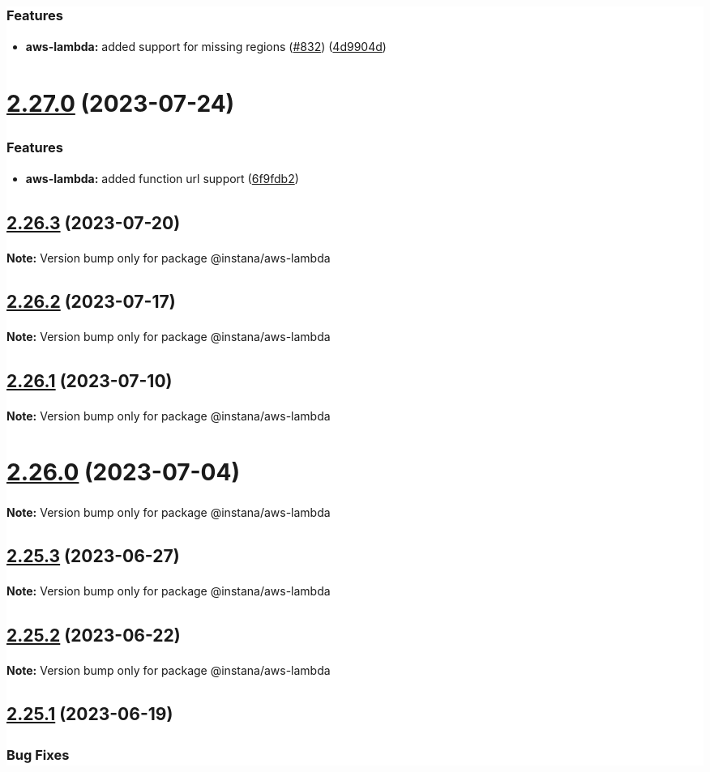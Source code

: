 ### Features

- **aws-lambda:** added support for missing regions ([#832](https://github.com/instana/nodejs/issues/832)) ([4d9904d](https://github.com/instana/nodejs/commit/4d9904dbb78dce4521bb604c3219844f1b55f147))

# [2.27.0](https://github.com/instana/nodejs/compare/v2.26.3...v2.27.0) (2023-07-24)

### Features

- **aws-lambda:** added function url support ([6f9fdb2](https://github.com/instana/nodejs/commit/6f9fdb20640d986c7af58a6a6d77f385336a8cb2))

## [2.26.3](https://github.com/instana/nodejs/compare/v2.26.2...v2.26.3) (2023-07-20)

**Note:** Version bump only for package @instana/aws-lambda

## [2.26.2](https://github.com/instana/nodejs/compare/v2.26.1...v2.26.2) (2023-07-17)

**Note:** Version bump only for package @instana/aws-lambda

## [2.26.1](https://github.com/instana/nodejs/compare/v2.26.0...v2.26.1) (2023-07-10)

**Note:** Version bump only for package @instana/aws-lambda

# [2.26.0](https://github.com/instana/nodejs/compare/v2.25.3...v2.26.0) (2023-07-04)

**Note:** Version bump only for package @instana/aws-lambda

## [2.25.3](https://github.com/instana/nodejs/compare/v2.25.2...v2.25.3) (2023-06-27)

**Note:** Version bump only for package @instana/aws-lambda

## [2.25.2](https://github.com/instana/nodejs/compare/v2.25.1...v2.25.2) (2023-06-22)

**Note:** Version bump only for package @instana/aws-lambda

## [2.25.1](https://github.com/instana/nodejs/compare/v2.25.0...v2.25.1) (2023-06-19)

### Bug Fixes

